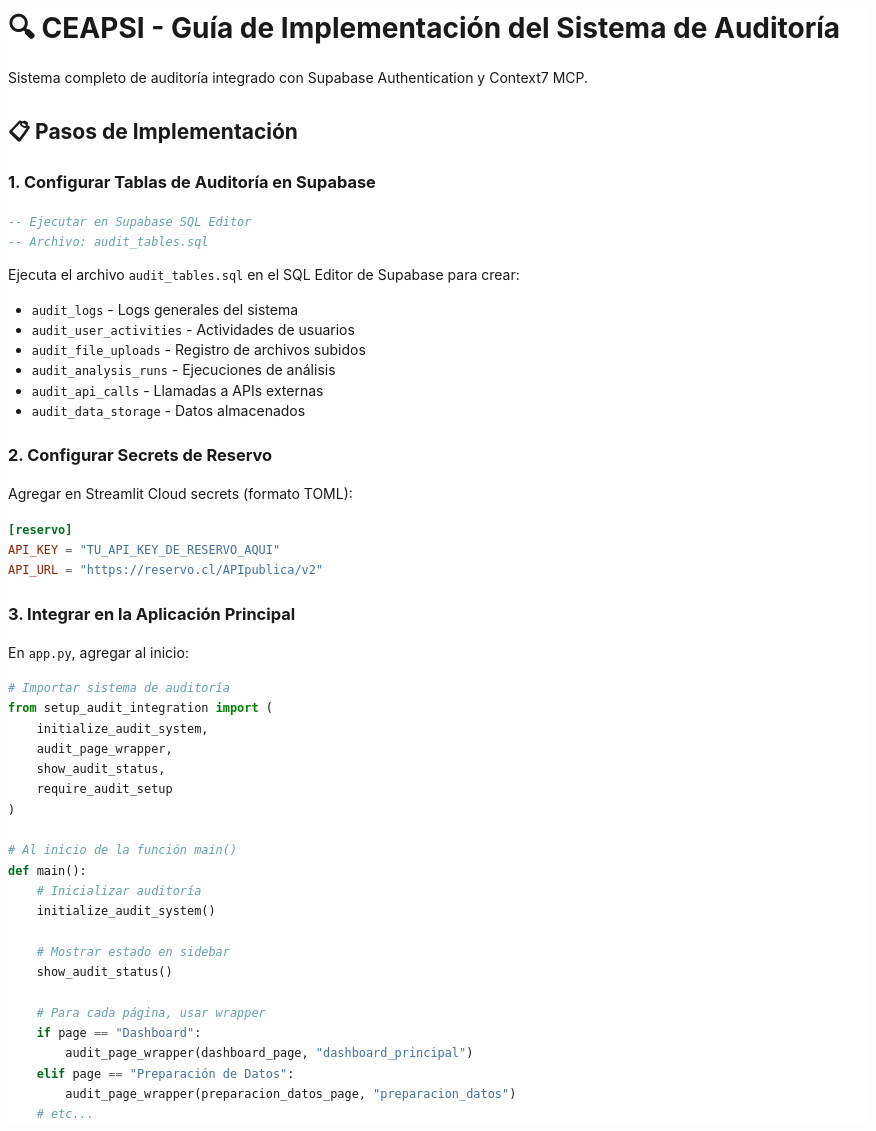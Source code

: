 # 🔍 CEAPSI - Guía de Implementación del Sistema de Auditoría

Sistema completo de auditoría integrado con Supabase Authentication y Context7 MCP.

## 📋 Pasos de Implementación

### 1. **Configurar Tablas de Auditoría en Supabase**

```sql
-- Ejecutar en Supabase SQL Editor
-- Archivo: audit_tables.sql
```

Ejecuta el archivo `audit_tables.sql` en el SQL Editor de Supabase para crear:
- `audit_logs` - Logs generales del sistema
- `audit_user_activities` - Actividades de usuarios
- `audit_file_uploads` - Registro de archivos subidos
- `audit_analysis_runs` - Ejecuciones de análisis
- `audit_api_calls` - Llamadas a APIs externas
- `audit_data_storage` - Datos almacenados

### 2. **Configurar Secrets de Reservo**

Agregar en Streamlit Cloud secrets (formato TOML):

```toml
[reservo]
API_KEY = "TU_API_KEY_DE_RESERVO_AQUI"
API_URL = "https://reservo.cl/APIpublica/v2"
```

### 3. **Integrar en la Aplicación Principal**

En `app.py`, agregar al inicio:

```python
# Importar sistema de auditoría
from setup_audit_integration import (
    initialize_audit_system,
    audit_page_wrapper,
    show_audit_status,
    require_audit_setup
)

# Al inicio de la función main()
def main():
    # Inicializar auditoría
    initialize_audit_system()
    
    # Mostrar estado en sidebar
    show_audit_status()
    
    # Para cada página, usar wrapper
    if page == "Dashboard":
        audit_page_wrapper(dashboard_page, "dashboard_principal")
    elif page == "Preparación de Datos":
        audit_page_wrapper(preparacion_datos_page, "preparacion_datos")
    # etc...
```

